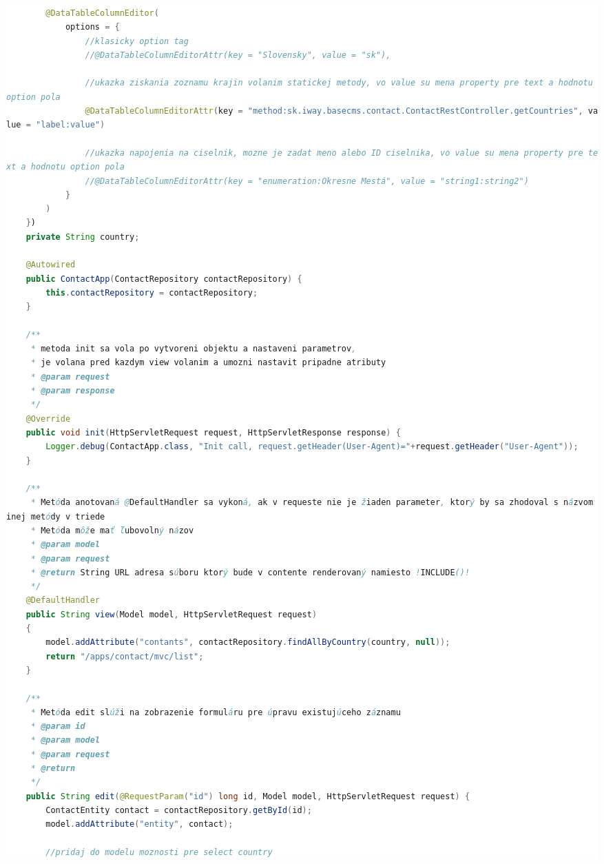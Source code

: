 ```java
        @DataTableColumnEditor(
            options = {
                //klasicky option tag
                //@DataTableColumnEditorAttr(key = "Slovensky", value = "sk"),

                //ukazka ziskania zoznamu krajin volanim statickej metody, vo value su mena property pre text a hodnotu option pola
                @DataTableColumnEditorAttr(key = "method:sk.iway.basecms.contact.ContactRestController.getCountries", value = "label:value")

                //ukazka napojenia na ciselnik, mozne je zadat meno alebo ID ciselnika, vo value su mena property pre text a hodnotu option pola
                //@DataTableColumnEditorAttr(key = "enumeration:Okresne Mestá", value = "string1:string2")
            }
        )
    })
    private String country;

    @Autowired
    public ContactApp(ContactRepository contactRepository) {
        this.contactRepository = contactRepository;
    }

    /**
     * metoda init sa vola po vytvoreni objektu a nastaveni parametrov,
     * je volana pred kazdym view volanim a umozni nastavit pripadne atributy
     * @param request
     * @param response
     */
    @Override
    public void init(HttpServletRequest request, HttpServletResponse response) {
        Logger.debug(ContactApp.class, "Init call, request.getHeader(User-Agent)="+request.getHeader("User-Agent"));
    }

    /**
     * Metóda anotovaná @DefaultHandler sa vykoná, ak v requeste nie je žiaden parameter, ktorý by sa zhodoval s názvom inej metódy v triede
     * Metóda môže mať ľubovolný názov
     * @param model
     * @param request
     * @return String URL adresa súboru ktorý bude v contente renderovaný namiesto !INCLUDE()!
     */
    @DefaultHandler
	public String view(Model model, HttpServletRequest request)
	{
        model.addAttribute("contants", contactRepository.findAllByCountry(country, null));
		return "/apps/contact/mvc/list";
	}

    /**
     * Metóda edit slúži na zobrazenie formuláru pre úpravu existujúceho záznamu
     * @param id
     * @param model
     * @param request
     * @return
     */
    public String edit(@RequestParam("id") long id, Model model, HttpServletRequest request) {
        ContactEntity contact = contactRepository.getById(id);
        model.addAttribute("entity", contact);

        //pridaj do modelu moznosti pre select country
```